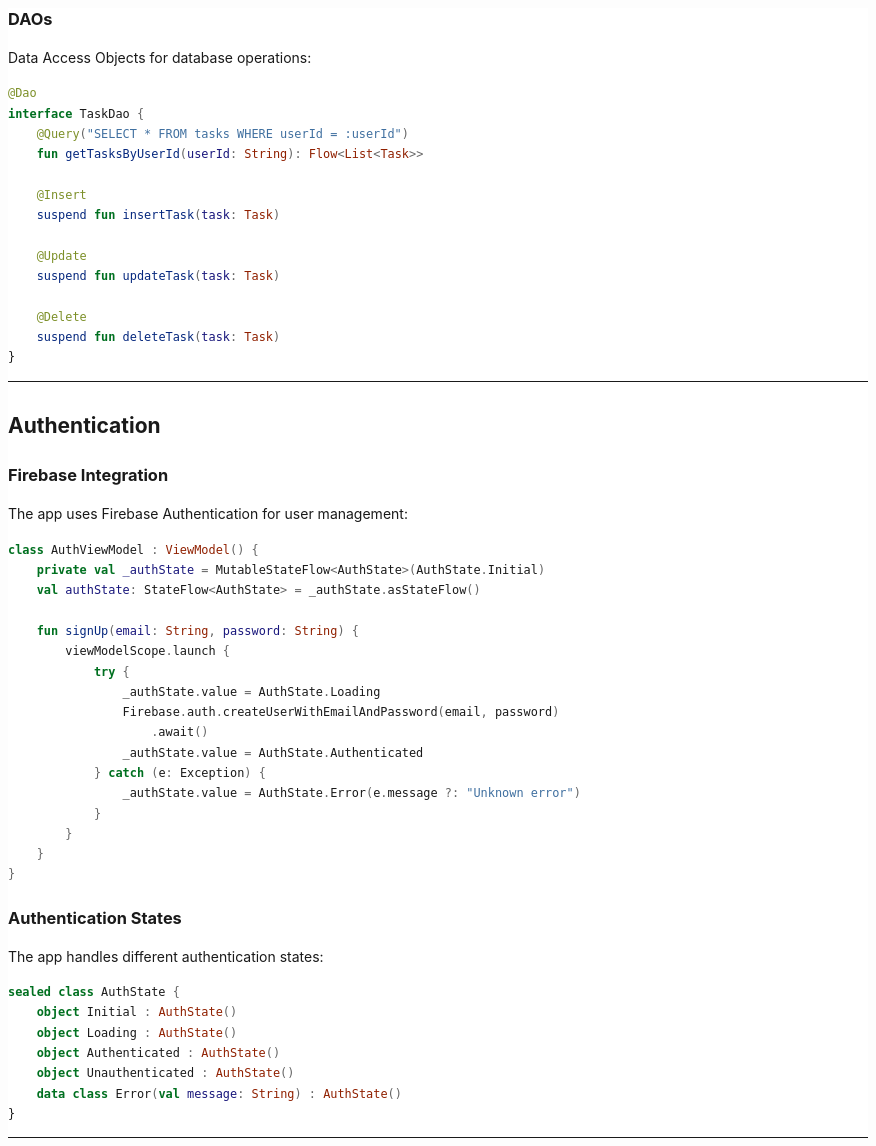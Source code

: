 ### DAOs
Data Access Objects for database operations:

```kotlin
@Dao
interface TaskDao {
    @Query("SELECT * FROM tasks WHERE userId = :userId")
    fun getTasksByUserId(userId: String): Flow<List<Task>>
    
    @Insert
    suspend fun insertTask(task: Task)
    
    @Update
    suspend fun updateTask(task: Task)
    
    @Delete
    suspend fun deleteTask(task: Task)
}
```

---

## Authentication

### Firebase Integration
The app uses Firebase Authentication for user management:

```kotlin
class AuthViewModel : ViewModel() {
    private val _authState = MutableStateFlow<AuthState>(AuthState.Initial)
    val authState: StateFlow<AuthState> = _authState.asStateFlow()
    
    fun signUp(email: String, password: String) {
        viewModelScope.launch {
            try {
                _authState.value = AuthState.Loading
                Firebase.auth.createUserWithEmailAndPassword(email, password)
                    .await()
                _authState.value = AuthState.Authenticated
            } catch (e: Exception) {
                _authState.value = AuthState.Error(e.message ?: "Unknown error")
            }
        }
    }
}
```

### Authentication States
The app handles different authentication states:

```kotlin
sealed class AuthState {
    object Initial : AuthState()
    object Loading : AuthState()
    object Authenticated : AuthState()
    object Unauthenticated : AuthState()
    data class Error(val message: String) : AuthState()
}
```

---